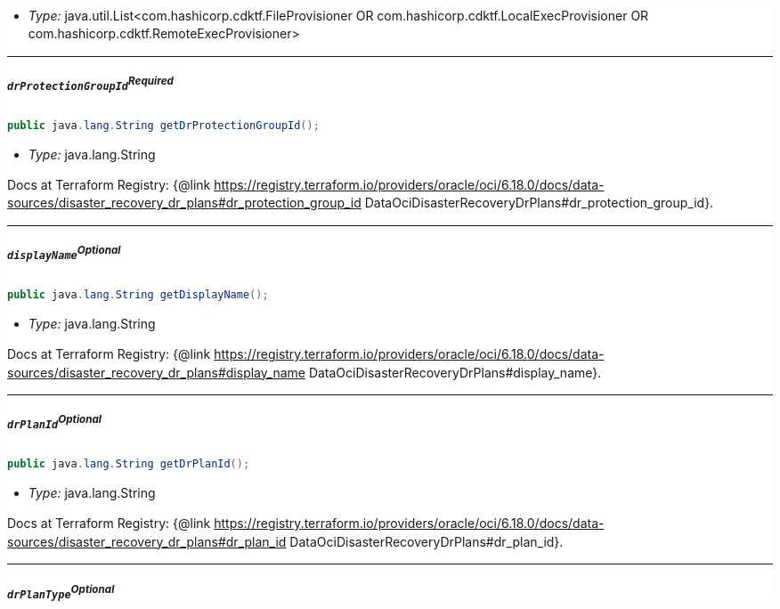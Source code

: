 - *Type:* java.util.List<com.hashicorp.cdktf.FileProvisioner OR com.hashicorp.cdktf.LocalExecProvisioner OR com.hashicorp.cdktf.RemoteExecProvisioner>

---

##### `drProtectionGroupId`<sup>Required</sup> <a name="drProtectionGroupId" id="rhizo-co-terraform-provider-oci.dataOciDisasterRecoveryDrPlans.DataOciDisasterRecoveryDrPlansConfig.property.drProtectionGroupId"></a>

```java
public java.lang.String getDrProtectionGroupId();
```

- *Type:* java.lang.String

Docs at Terraform Registry: {@link https://registry.terraform.io/providers/oracle/oci/6.18.0/docs/data-sources/disaster_recovery_dr_plans#dr_protection_group_id DataOciDisasterRecoveryDrPlans#dr_protection_group_id}.

---

##### `displayName`<sup>Optional</sup> <a name="displayName" id="rhizo-co-terraform-provider-oci.dataOciDisasterRecoveryDrPlans.DataOciDisasterRecoveryDrPlansConfig.property.displayName"></a>

```java
public java.lang.String getDisplayName();
```

- *Type:* java.lang.String

Docs at Terraform Registry: {@link https://registry.terraform.io/providers/oracle/oci/6.18.0/docs/data-sources/disaster_recovery_dr_plans#display_name DataOciDisasterRecoveryDrPlans#display_name}.

---

##### `drPlanId`<sup>Optional</sup> <a name="drPlanId" id="rhizo-co-terraform-provider-oci.dataOciDisasterRecoveryDrPlans.DataOciDisasterRecoveryDrPlansConfig.property.drPlanId"></a>

```java
public java.lang.String getDrPlanId();
```

- *Type:* java.lang.String

Docs at Terraform Registry: {@link https://registry.terraform.io/providers/oracle/oci/6.18.0/docs/data-sources/disaster_recovery_dr_plans#dr_plan_id DataOciDisasterRecoveryDrPlans#dr_plan_id}.

---

##### `drPlanType`<sup>Optional</sup> <a name="drPlanType" id="rhizo-co-terraform-provider-oci.dataOciDisasterRecoveryDrPlans.DataOciDisasterRecoveryDrPlansConfig.property.drPlanType"></a>
